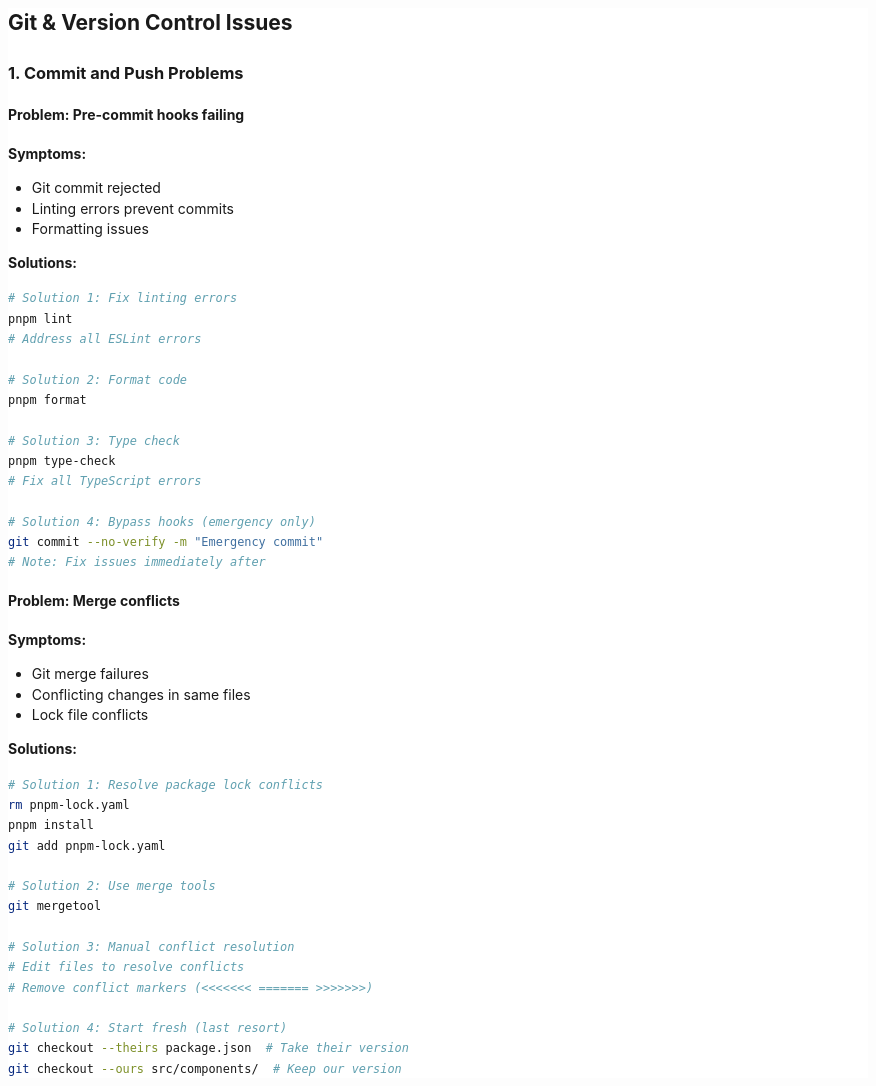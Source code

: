 ## Git & Version Control Issues

### 1. Commit and Push Problems

#### Problem: Pre-commit hooks failing

**Symptoms:**

- Git commit rejected
- Linting errors prevent commits
- Formatting issues

**Solutions:**

```bash
# Solution 1: Fix linting errors
pnpm lint
# Address all ESLint errors

# Solution 2: Format code
pnpm format

# Solution 3: Type check
pnpm type-check
# Fix all TypeScript errors

# Solution 4: Bypass hooks (emergency only)
git commit --no-verify -m "Emergency commit"
# Note: Fix issues immediately after
```

#### Problem: Merge conflicts

**Symptoms:**

- Git merge failures
- Conflicting changes in same files
- Lock file conflicts

**Solutions:**

```bash
# Solution 1: Resolve package lock conflicts
rm pnpm-lock.yaml
pnpm install
git add pnpm-lock.yaml

# Solution 2: Use merge tools
git mergetool

# Solution 3: Manual conflict resolution
# Edit files to resolve conflicts
# Remove conflict markers (<<<<<<< ======= >>>>>>>)

# Solution 4: Start fresh (last resort)
git checkout --theirs package.json  # Take their version
git checkout --ours src/components/  # Keep our version
```
